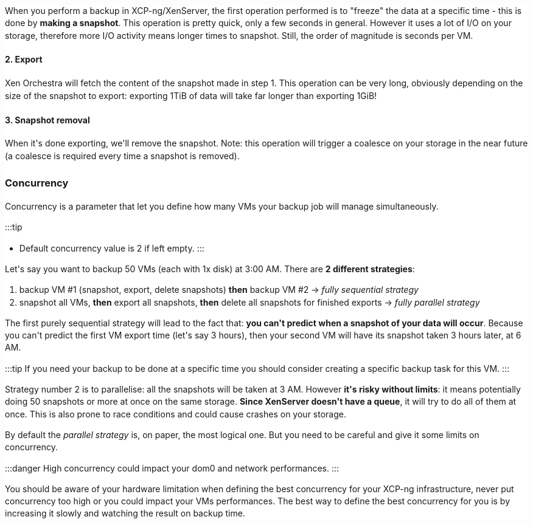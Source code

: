 When you perform a backup in XCP-ng/XenServer, the first operation performed is to "freeze" the data at a specific time - this is done by **making a snapshot**. This operation is pretty quick, only a few seconds in general. However it uses a lot of I/O on your storage, therefore more I/O activity means longer times to snapshot. Still, the order of magnitude is seconds per VM.

#### 2. Export

Xen Orchestra will fetch the content of the snapshot made in step 1. This operation can be very long, obviously depending on the size of the snapshot to export: exporting 1TiB of data will take far longer than exporting 1GiB!

#### 3. Snapshot removal

When it's done exporting, we'll remove the snapshot. Note: this operation will trigger a coalesce on your storage in the near future (a coalesce is required every time a snapshot is removed).

### Concurrency

Concurrency is a parameter that let you define how many VMs your backup job will manage simultaneously.

:::tip

- Default concurrency value is 2 if left empty.
  :::

Let's say you want to backup 50 VMs (each with 1x disk) at 3:00 AM. There are **2 different strategies**:

1. backup VM #1 (snapshot, export, delete snapshots) **then** backup VM #2 -> _fully sequential strategy_
2. snapshot all VMs, **then** export all snapshots, **then** delete all snapshots for finished exports -> _fully parallel strategy_

The first purely sequential strategy will lead to the fact that: **you can't predict when a snapshot of your data will occur**. Because you can't predict the first VM export time (let's say 3 hours), then your second VM will have its snapshot taken 3 hours later, at 6 AM.

:::tip
If you need your backup to be done at a specific time you should consider creating a specific backup task for this VM.
:::

Strategy number 2 is to parallelise: all the snapshots will be taken at 3 AM. However **it's risky without limits**: it means potentially doing 50 snapshots or more at once on the same storage. **Since XenServer doesn't have a queue**, it will try to do all of them at once. This is also prone to race conditions and could cause crashes on your storage.

By default the _parallel strategy_ is, on paper, the most logical one. But you need to be careful and give it some limits on concurrency.

:::danger
High concurrency could impact your dom0 and network performances.
:::

You should be aware of your hardware limitation when defining the best concurrency for your XCP-ng infrastructure, never put concurrency too high or you could impact your VMs performances.
The best way to define the best concurrency for you is by increasing it slowly and watching the result on backup time.
